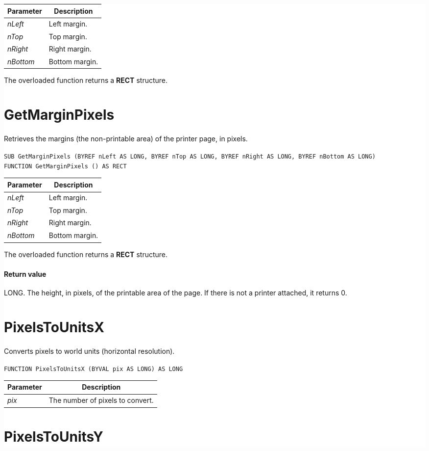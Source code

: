 | Parameter  | Description |
| ---------- | ----------- |
| *nLeft* | Left margin. |
| *nTop* | Top margin. |
| *nRight* | Right margin. |
| *nBottom* | Bottom margin. |

The overloaded function returns a **RECT** structure.

# <a name="GetMarginPixels"></a>GetMarginPixels

Retrieves the margins (the non-printable area) of the printer page, in pixels.

```
SUB GetMarginPixels (BYREF nLeft AS LONG, BYREF nTop AS LONG, BYREF nRight AS LONG, BYREF nBottom AS LONG)
FUNCTION GetMarginPixels () AS RECT
```

| Parameter  | Description |
| ---------- | ----------- |
| *nLeft* | Left margin. |
| *nTop* | Top margin. |
| *nRight* | Right margin. |
| *nBottom* | Bottom margin. |

The overloaded function returns a **RECT** structure.

#### Return value

LONG. The height, in pixels, of the printable area of the page. If there is not a printer attached, it returns 0.

# <a name="PixelsToUnitsX"></a>PixelsToUnitsX

Converts pixels to world units (horizontal resolution).

```
FUNCTION PixelsToUnitsX (BYVAL pix AS LONG) AS LONG
```

| Parameter  | Description |
| ---------- | ----------- |
| *pix* | The number of pixels to convert. |

# <a name="PixelsToUnitsY"></a>PixelsToUnitsY
